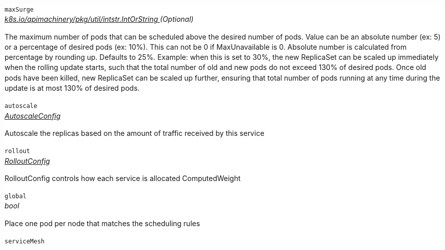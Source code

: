<td>
<code>maxSurge</code></br>
<em>
<a href="https://kubernetes.io/docs/reference/generated/kubernetes-api/v1.13/#intorstring-intstr-util">
k8s.io/apimachinery/pkg/util/intstr.IntOrString
</a>
</em>
</td>
<td>
<em>(Optional)</em>
<p>The maximum number of pods that can be scheduled above the desired number of
pods.
Value can be an absolute number (ex: 5) or a percentage of desired pods (ex: 10%).
This can not be 0 if MaxUnavailable is 0.
Absolute number is calculated from percentage by rounding up.
Defaults to 25%.
Example: when this is set to 30%, the new ReplicaSet can be scaled up immediately when
the rolling update starts, such that the total number of old and new pods do not exceed
130% of desired pods. Once old pods have been killed,
new ReplicaSet can be scaled up further, ensuring that total number of pods running
at any time during the update is at most 130% of desired pods.</p>
</td>
</tr>
<tr>
<td>
<code>autoscale</code></br>
<em>
<a href="#rio.cattle.io/v1.AutoscaleConfig">
AutoscaleConfig
</a>
</em>
</td>
<td>
<p>Autoscale the replicas based on the amount of traffic received by this service</p>
</td>
</tr>
<tr>
<td>
<code>rollout</code></br>
<em>
<a href="#rio.cattle.io/v1.RolloutConfig">
RolloutConfig
</a>
</em>
</td>
<td>
<p>RolloutConfig controls how each service is allocated ComputedWeight</p>
</td>
</tr>
<tr>
<td>
<code>global</code></br>
<em>
bool
</em>
</td>
<td>
<p>Place one pod per node that matches the scheduling rules</p>
</td>
</tr>
<tr>
<td>
<code>serviceMesh</code></br>
